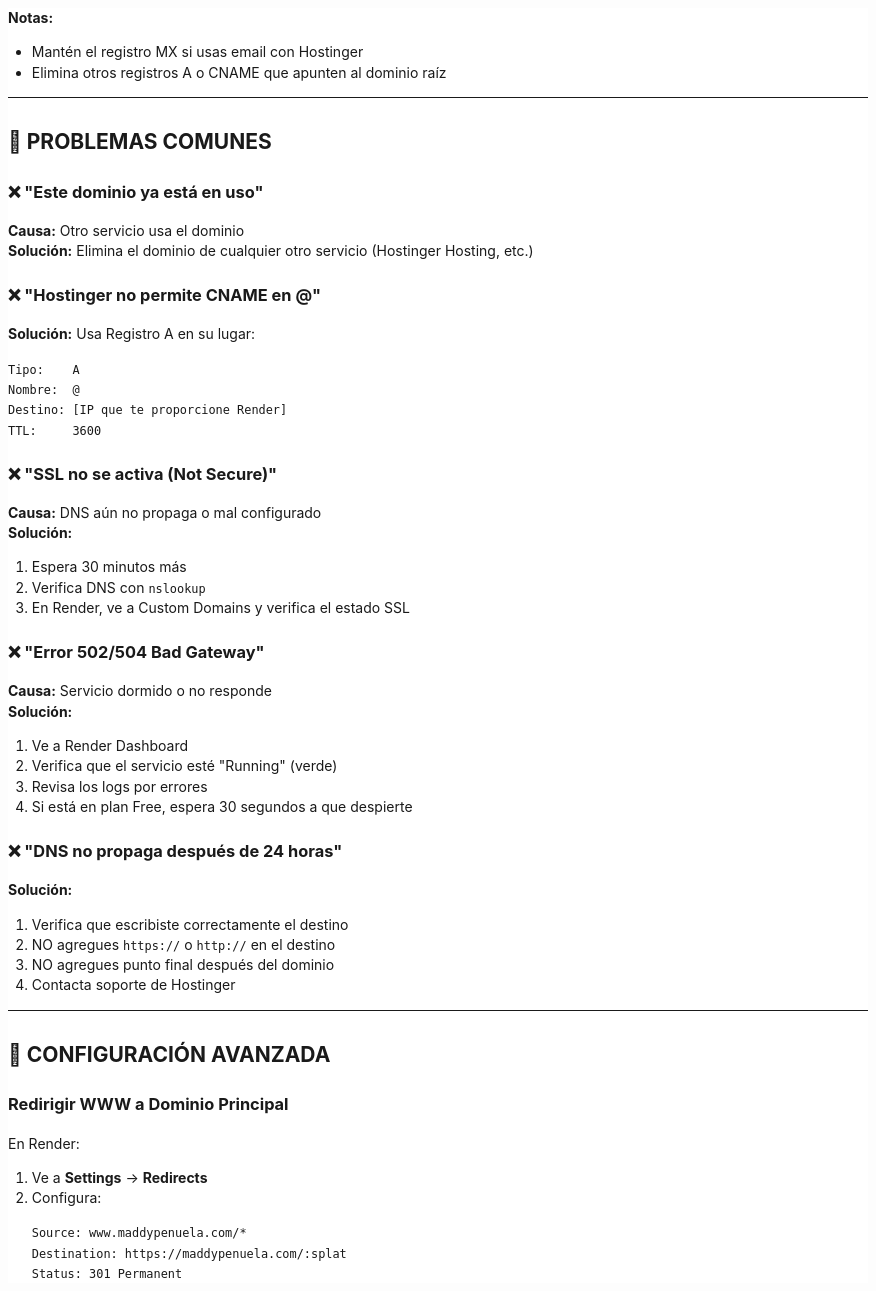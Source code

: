 **Notas:**
- Mantén el registro MX si usas email con Hostinger
- Elimina otros registros A o CNAME que apunten al dominio raíz

---

## 🔧 PROBLEMAS COMUNES

### ❌ "Este dominio ya está en uso"
**Causa:** Otro servicio usa el dominio  
**Solución:** Elimina el dominio de cualquier otro servicio (Hostinger Hosting, etc.)

### ❌ "Hostinger no permite CNAME en @"
**Solución:** Usa Registro A en su lugar:
```
Tipo:    A
Nombre:  @
Destino: [IP que te proporcione Render]
TTL:     3600
```

### ❌ "SSL no se activa (Not Secure)"
**Causa:** DNS aún no propaga o mal configurado  
**Solución:**
1. Espera 30 minutos más
2. Verifica DNS con `nslookup`
3. En Render, ve a Custom Domains y verifica el estado SSL

### ❌ "Error 502/504 Bad Gateway"
**Causa:** Servicio dormido o no responde  
**Solución:**
1. Ve a Render Dashboard
2. Verifica que el servicio esté "Running" (verde)
3. Revisa los logs por errores
4. Si está en plan Free, espera 30 segundos a que despierte

### ❌ "DNS no propaga después de 24 horas"
**Solución:**
1. Verifica que escribiste correctamente el destino
2. NO agregues `https://` o `http://` en el destino
3. NO agregues punto final después del dominio
4. Contacta soporte de Hostinger

---

## 📱 CONFIGURACIÓN AVANZADA

### Redirigir WWW a Dominio Principal

En Render:
1. Ve a **Settings** → **Redirects**
2. Configura:
   ```
   Source: www.maddypenuela.com/*
   Destination: https://maddypenuela.com/:splat
   Status: 301 Permanent
   ```
